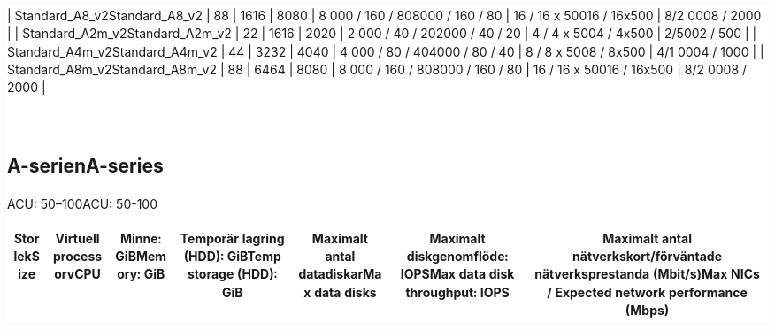 | <span data-ttu-id="3b5ec-402">Standard_A8_v2</span><span class="sxs-lookup"><span data-stu-id="3b5ec-402">Standard_A8_v2</span></span>  | <span data-ttu-id="3b5ec-403">8</span><span class="sxs-lookup"><span data-stu-id="3b5ec-403">8</span></span>         | <span data-ttu-id="3b5ec-404">16</span><span class="sxs-lookup"><span data-stu-id="3b5ec-404">16</span></span>          | <span data-ttu-id="3b5ec-405">80</span><span class="sxs-lookup"><span data-stu-id="3b5ec-405">80</span></span>             | <span data-ttu-id="3b5ec-406">8 000 / 160 / 80</span><span class="sxs-lookup"><span data-stu-id="3b5ec-406">8000 / 160 / 80</span></span>                                          | <span data-ttu-id="3b5ec-407">16 / 16 x 500</span><span class="sxs-lookup"><span data-stu-id="3b5ec-407">16 / 16x500</span></span>             | <span data-ttu-id="3b5ec-408">8/2 000</span><span class="sxs-lookup"><span data-stu-id="3b5ec-408">8 / 2000</span></span>                     |
| <span data-ttu-id="3b5ec-409">Standard_A2m_v2</span><span class="sxs-lookup"><span data-stu-id="3b5ec-409">Standard_A2m_v2</span></span> | <span data-ttu-id="3b5ec-410">2</span><span class="sxs-lookup"><span data-stu-id="3b5ec-410">2</span></span>         | <span data-ttu-id="3b5ec-411">16</span><span class="sxs-lookup"><span data-stu-id="3b5ec-411">16</span></span>          | <span data-ttu-id="3b5ec-412">20</span><span class="sxs-lookup"><span data-stu-id="3b5ec-412">20</span></span>             | <span data-ttu-id="3b5ec-413">2 000 / 40 / 20</span><span class="sxs-lookup"><span data-stu-id="3b5ec-413">2000 / 40 / 20</span></span>                                           | <span data-ttu-id="3b5ec-414">4 / 4 x 500</span><span class="sxs-lookup"><span data-stu-id="3b5ec-414">4 / 4x500</span></span>               | <span data-ttu-id="3b5ec-415">2/500</span><span class="sxs-lookup"><span data-stu-id="3b5ec-415">2 / 500</span></span>                 |
| <span data-ttu-id="3b5ec-416">Standard_A4m_v2</span><span class="sxs-lookup"><span data-stu-id="3b5ec-416">Standard_A4m_v2</span></span> | <span data-ttu-id="3b5ec-417">4</span><span class="sxs-lookup"><span data-stu-id="3b5ec-417">4</span></span>         | <span data-ttu-id="3b5ec-418">32</span><span class="sxs-lookup"><span data-stu-id="3b5ec-418">32</span></span>          | <span data-ttu-id="3b5ec-419">40</span><span class="sxs-lookup"><span data-stu-id="3b5ec-419">40</span></span>             | <span data-ttu-id="3b5ec-420">4 000 / 80 / 40</span><span class="sxs-lookup"><span data-stu-id="3b5ec-420">4000 / 80 / 40</span></span>                                           | <span data-ttu-id="3b5ec-421">8 / 8 x 500</span><span class="sxs-lookup"><span data-stu-id="3b5ec-421">8 / 8x500</span></span>               | <span data-ttu-id="3b5ec-422">4/1 000</span><span class="sxs-lookup"><span data-stu-id="3b5ec-422">4 / 1000</span></span>                     |
| <span data-ttu-id="3b5ec-423">Standard_A8m_v2</span><span class="sxs-lookup"><span data-stu-id="3b5ec-423">Standard_A8m_v2</span></span> | <span data-ttu-id="3b5ec-424">8</span><span class="sxs-lookup"><span data-stu-id="3b5ec-424">8</span></span>         | <span data-ttu-id="3b5ec-425">64</span><span class="sxs-lookup"><span data-stu-id="3b5ec-425">64</span></span>          | <span data-ttu-id="3b5ec-426">80</span><span class="sxs-lookup"><span data-stu-id="3b5ec-426">80</span></span>             | <span data-ttu-id="3b5ec-427">8 000 / 160 / 80</span><span class="sxs-lookup"><span data-stu-id="3b5ec-427">8000 / 160 / 80</span></span>                                          | <span data-ttu-id="3b5ec-428">16 / 16 x 500</span><span class="sxs-lookup"><span data-stu-id="3b5ec-428">16 / 16x500</span></span>             | <span data-ttu-id="3b5ec-429">8/2 000</span><span class="sxs-lookup"><span data-stu-id="3b5ec-429">8 / 2000</span></span>                     |

<br>

## <a name="a-series"></a><span data-ttu-id="3b5ec-430">A-serien</span><span class="sxs-lookup"><span data-stu-id="3b5ec-430">A-series</span></span>

<span data-ttu-id="3b5ec-431">ACU: 50–100</span><span class="sxs-lookup"><span data-stu-id="3b5ec-431">ACU: 50-100</span></span>

| <span data-ttu-id="3b5ec-432">Storlek</span><span class="sxs-lookup"><span data-stu-id="3b5ec-432">Size</span></span> | <span data-ttu-id="3b5ec-433">Virtuell processor</span><span class="sxs-lookup"><span data-stu-id="3b5ec-433">vCPU</span></span> | <span data-ttu-id="3b5ec-434">Minne: GiB</span><span class="sxs-lookup"><span data-stu-id="3b5ec-434">Memory: GiB</span></span> | <span data-ttu-id="3b5ec-435">Temporär lagring (HDD): GiB</span><span class="sxs-lookup"><span data-stu-id="3b5ec-435">Temp storage (HDD): GiB</span></span> | <span data-ttu-id="3b5ec-436">Maximalt antal datadiskar</span><span class="sxs-lookup"><span data-stu-id="3b5ec-436">Max data disks</span></span> | <span data-ttu-id="3b5ec-437">Maximalt diskgenomflöde: IOPS</span><span class="sxs-lookup"><span data-stu-id="3b5ec-437">Max data disk throughput: IOPS</span></span> | <span data-ttu-id="3b5ec-438">Maximalt antal nätverkskort/förväntade nätverksprestanda (Mbit/s)</span><span class="sxs-lookup"><span data-stu-id="3b5ec-438">Max NICs / Expected network performance (Mbps)</span></span>  |
| --- | --- | --- | --- | --- | --- | --- |